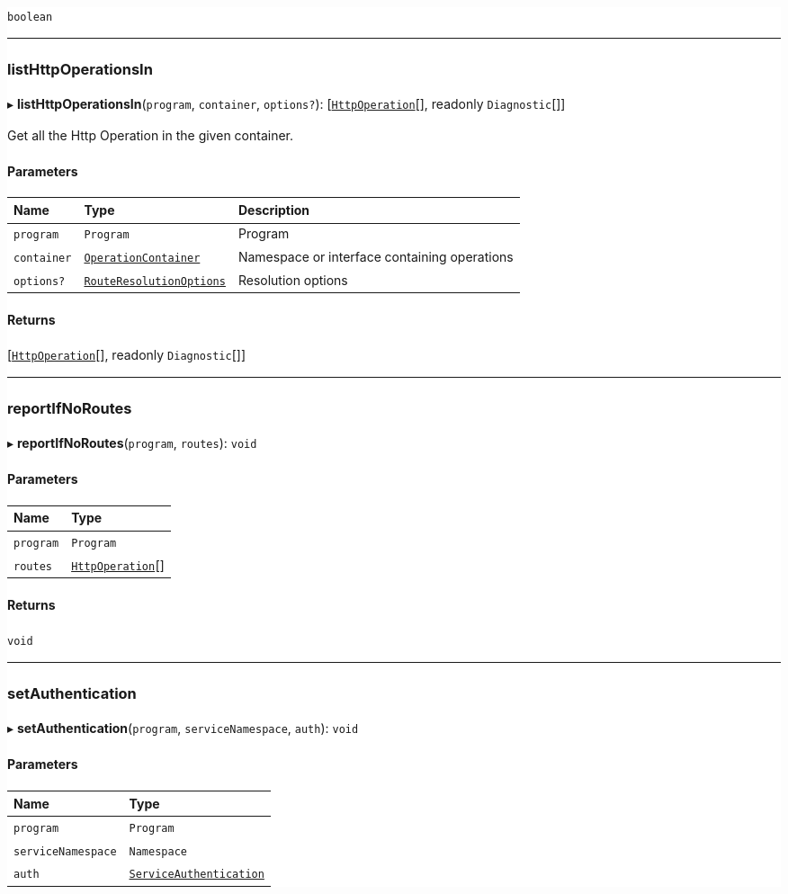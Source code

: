 `boolean`

___

### listHttpOperationsIn

▸ **listHttpOperationsIn**(`program`, `container`, `options?`): [[`HttpOperation`](../interfaces/http.HttpOperation.md)[], readonly `Diagnostic`[]]

Get all the Http Operation in the given container.

#### Parameters

| Name | Type | Description |
| :------ | :------ | :------ |
| `program` | `Program` | Program |
| `container` | [`OperationContainer`](http.md#operationcontainer) | Namespace or interface containing operations |
| `options?` | [`RouteResolutionOptions`](../interfaces/http.RouteResolutionOptions.md) | Resolution options |

#### Returns

[[`HttpOperation`](../interfaces/http.HttpOperation.md)[], readonly `Diagnostic`[]]

___

### reportIfNoRoutes

▸ **reportIfNoRoutes**(`program`, `routes`): `void`

#### Parameters

| Name | Type |
| :------ | :------ |
| `program` | `Program` |
| `routes` | [`HttpOperation`](../interfaces/http.HttpOperation.md)[] |

#### Returns

`void`

___

### setAuthentication

▸ **setAuthentication**(`program`, `serviceNamespace`, `auth`): `void`

#### Parameters

| Name | Type |
| :------ | :------ |
| `program` | `Program` |
| `serviceNamespace` | `Namespace` |
| `auth` | [`ServiceAuthentication`](../interfaces/http.ServiceAuthentication.md) |
